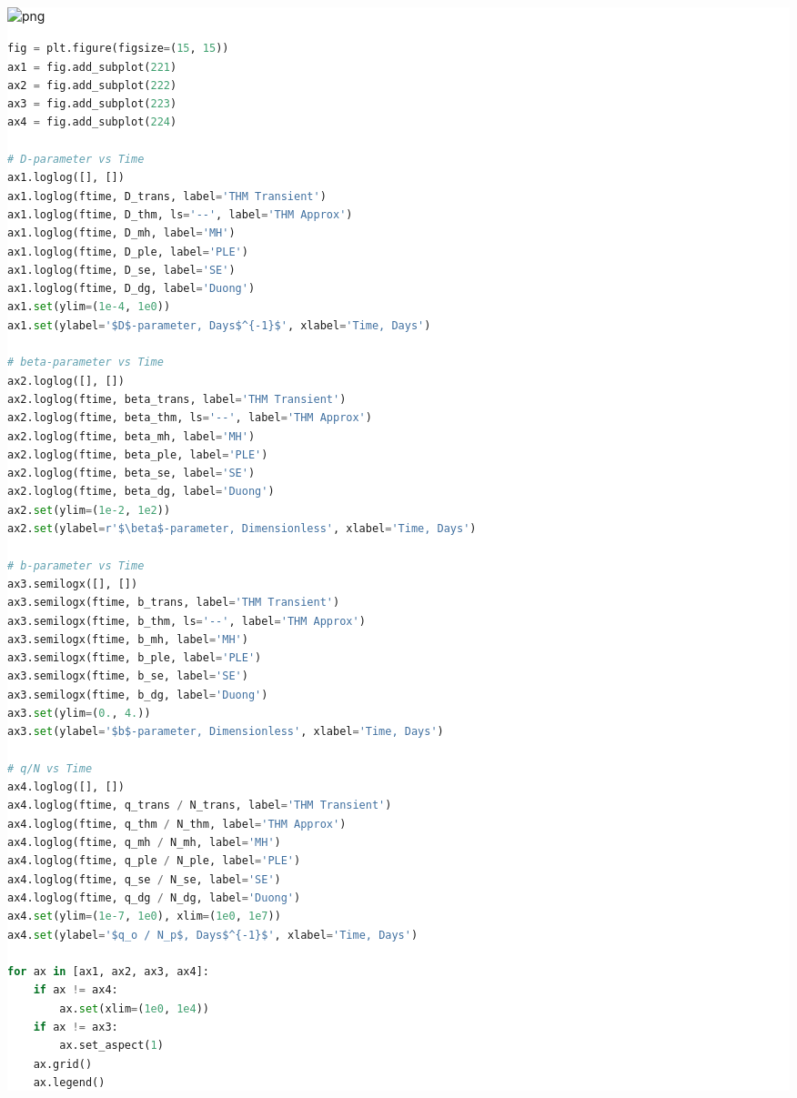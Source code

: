 
![png](img/model.png)



```python
fig = plt.figure(figsize=(15, 15))
ax1 = fig.add_subplot(221)
ax2 = fig.add_subplot(222)
ax3 = fig.add_subplot(223)
ax4 = fig.add_subplot(224)

# D-parameter vs Time
ax1.loglog([], [])
ax1.loglog(ftime, D_trans, label='THM Transient')
ax1.loglog(ftime, D_thm, ls='--', label='THM Approx')
ax1.loglog(ftime, D_mh, label='MH')
ax1.loglog(ftime, D_ple, label='PLE')
ax1.loglog(ftime, D_se, label='SE')
ax1.loglog(ftime, D_dg, label='Duong')
ax1.set(ylim=(1e-4, 1e0))
ax1.set(ylabel='$D$-parameter, Days$^{-1}$', xlabel='Time, Days')

# beta-parameter vs Time
ax2.loglog([], [])
ax2.loglog(ftime, beta_trans, label='THM Transient')
ax2.loglog(ftime, beta_thm, ls='--', label='THM Approx')
ax2.loglog(ftime, beta_mh, label='MH')
ax2.loglog(ftime, beta_ple, label='PLE')
ax2.loglog(ftime, beta_se, label='SE')
ax2.loglog(ftime, beta_dg, label='Duong')
ax2.set(ylim=(1e-2, 1e2))
ax2.set(ylabel=r'$\beta$-parameter, Dimensionless', xlabel='Time, Days')

# b-parameter vs Time
ax3.semilogx([], [])
ax3.semilogx(ftime, b_trans, label='THM Transient')
ax3.semilogx(ftime, b_thm, ls='--', label='THM Approx')
ax3.semilogx(ftime, b_mh, label='MH')
ax3.semilogx(ftime, b_ple, label='PLE')
ax3.semilogx(ftime, b_se, label='SE')
ax3.semilogx(ftime, b_dg, label='Duong')
ax3.set(ylim=(0., 4.))
ax3.set(ylabel='$b$-parameter, Dimensionless', xlabel='Time, Days')

# q/N vs Time
ax4.loglog([], [])
ax4.loglog(ftime, q_trans / N_trans, label='THM Transient')
ax4.loglog(ftime, q_thm / N_thm, label='THM Approx')
ax4.loglog(ftime, q_mh / N_mh, label='MH')
ax4.loglog(ftime, q_ple / N_ple, label='PLE')
ax4.loglog(ftime, q_se / N_se, label='SE')
ax4.loglog(ftime, q_dg / N_dg, label='Duong')
ax4.set(ylim=(1e-7, 1e0), xlim=(1e0, 1e7))
ax4.set(ylabel='$q_o / N_p$, Days$^{-1}$', xlabel='Time, Days')

for ax in [ax1, ax2, ax3, ax4]:
    if ax != ax4:
        ax.set(xlim=(1e0, 1e4))
    if ax != ax3:
        ax.set_aspect(1)
    ax.grid()
    ax.legend()


```